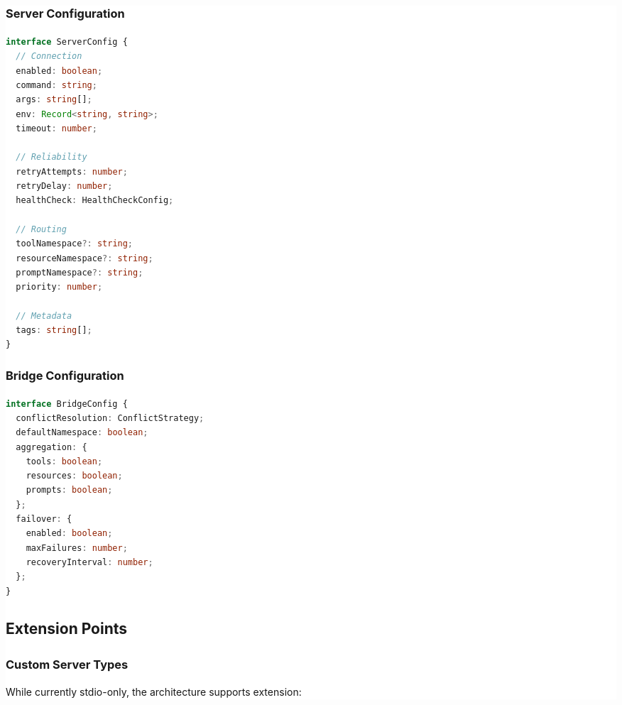 ### Server Configuration

```typescript
interface ServerConfig {
  // Connection
  enabled: boolean;
  command: string;
  args: string[];
  env: Record<string, string>;
  timeout: number;

  // Reliability
  retryAttempts: number;
  retryDelay: number;
  healthCheck: HealthCheckConfig;

  // Routing
  toolNamespace?: string;
  resourceNamespace?: string;
  promptNamespace?: string;
  priority: number;

  // Metadata
  tags: string[];
}
```

### Bridge Configuration

```typescript
interface BridgeConfig {
  conflictResolution: ConflictStrategy;
  defaultNamespace: boolean;
  aggregation: {
    tools: boolean;
    resources: boolean;
    prompts: boolean;
  };
  failover: {
    enabled: boolean;
    maxFailures: number;
    recoveryInterval: number;
  };
}
```

## Extension Points

### Custom Server Types

While currently stdio-only, the architecture supports extension:
